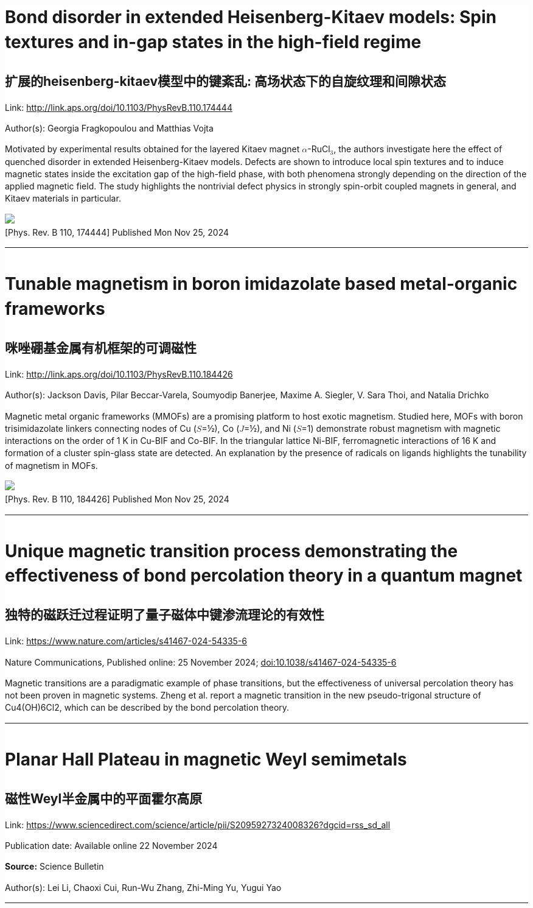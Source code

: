 # Bond disorder in extended Heisenberg-Kitaev models: Spin textures and in-gap states in the high-field regime

## 扩展的heisenberg-kitaev模型中的键紊乱: 高场状态下的自旋纹理和间隙状态

Link: http://link.aps.org/doi/10.1103/PhysRevB.110.174444

Author(s): Georgia Fragkopoulou and Matthias Vojta<br /><p>Motivated by experimental results obtained for the layered Kitaev magnet <math display="inline" xmlns="http://www.w3.org/1998/Math/MathML"><mi>α</mi></math>-RuCl<math display="inline" xmlns="http://www.w3.org/1998/Math/MathML"><msub><mrow></mrow><mn>3</mn></msub></math>, the authors investigate here the effect of quenched disorder in extended Heisenberg-Kitaev models. Defects are shown to introduce local spin textures and to induce magnetic states inside the excitation gap of the high-field phase, with both phenomena strongly depending on the direction of the applied magnetic field. The study highlights the nontrivial defect physics in strongly spin-orbit coupled magnets in general, and Kitaev materials in particular.</p><img height="" src="http://cdn.journals.aps.org/journals/PRB/key_images/10.1103/PhysRevB.110.174444.png" width="200" /><br />[Phys. Rev. B 110, 174444] Published Mon Nov 25, 2024


---
# Tunable magnetism in boron imidazolate based metal-organic frameworks

## 咪唑硼基金属有机框架的可调磁性

Link: http://link.aps.org/doi/10.1103/PhysRevB.110.184426

Author(s): Jackson Davis, Pilar Beccar-Varela, Soumyodip Banerjee, Maxime A. Siegler, V. Sara Thoi, and Natalia Drichko<br /><p>Magnetic metal organic frameworks (MMOFs) are a promising platform to host exotic magnetism. Studied here, MOFs with boron trisimidazolate linkers connecting nodes of Cu (<math display="inline" xmlns="http://www.w3.org/1998/Math/MathML"><mi>S</mi></math>=½), Co (<math display="inline" xmlns="http://www.w3.org/1998/Math/MathML"><mi>J</mi></math>=½), and Ni (<math display="inline" xmlns="http://www.w3.org/1998/Math/MathML"><mi>S</mi></math>=1) demonstrate robust magnetism with magnetic interactions on the order of 1 K in Cu-BIF and Co-BIF. In the triangular lattice Ni-BIF, ferromagnetic interactions of 16 K and formation of a cluster spin-glass state are detected. An explanation by the presence of radicals on ligands highlights the tunability of magnetism in MOFs.</p><img height="" src="http://cdn.journals.aps.org/journals/PRB/key_images/10.1103/PhysRevB.110.184426.png" width="200" /><br />[Phys. Rev. B 110, 184426] Published Mon Nov 25, 2024


---
# Unique magnetic transition process demonstrating the effectiveness of bond percolation theory in a quantum magnet

## 独特的磁跃迁过程证明了量子磁体中键渗流理论的有效性

Link: https://www.nature.com/articles/s41467-024-54335-6

<p>Nature Communications, Published online: 25 November 2024; <a href="https://www.nature.com/articles/s41467-024-54335-6">doi:10.1038/s41467-024-54335-6</a></p>Magnetic transitions are a paradigmatic example of phase transitions, but the effectiveness of universal percolation theory has not been proven in magnetic systems. Zheng et al. report a magnetic transition in the new pseudo-trigonal structure of Cu4(OH)6Cl2, which can be described by the bond percolation theory.


---
# Planar Hall Plateau in magnetic Weyl semimetals

## 磁性Weyl半金属中的平面霍尔高原

Link: https://www.sciencedirect.com/science/article/pii/S2095927324008326?dgcid=rss_sd_all

<p>Publication date: Available online 22 November 2024</p><p><b>Source:</b> Science Bulletin</p><p>Author(s): Lei Li, Chaoxi Cui, Run-Wu Zhang, Zhi-Ming Yu, Yugui Yao</p>


---
